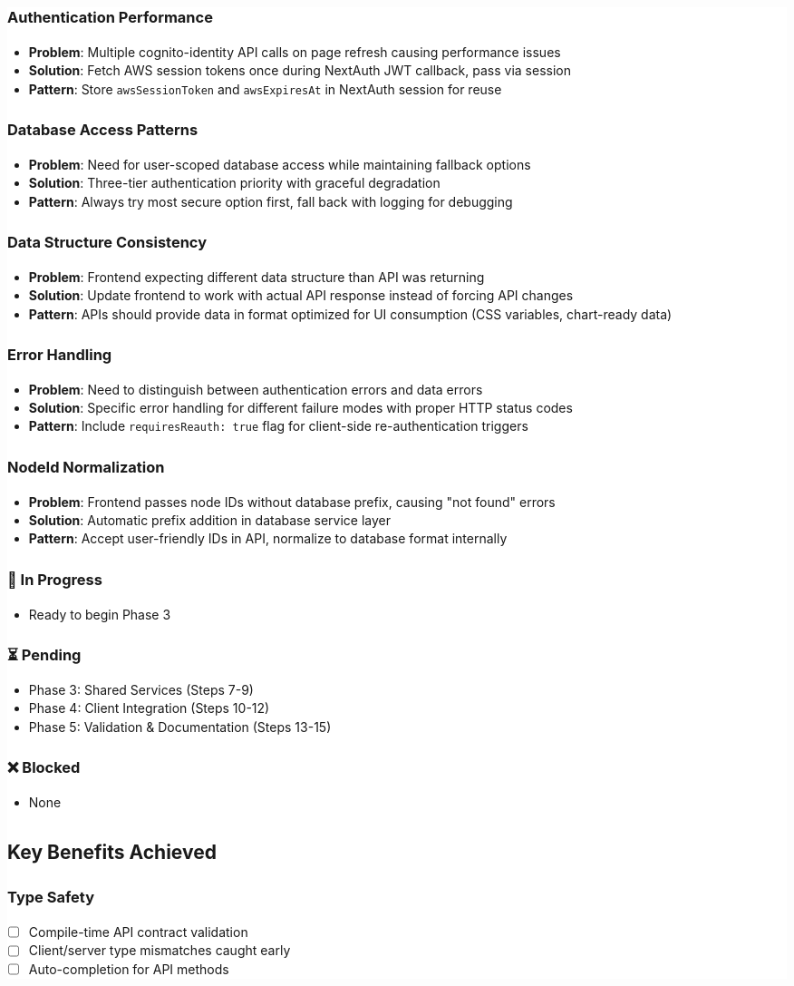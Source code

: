 ### Authentication Performance

- **Problem**: Multiple cognito-identity API calls on page refresh causing performance issues
- **Solution**: Fetch AWS session tokens once during NextAuth JWT callback, pass via session
- **Pattern**: Store `awsSessionToken` and `awsExpiresAt` in NextAuth session for reuse

### Database Access Patterns

- **Problem**: Need for user-scoped database access while maintaining fallback options
- **Solution**: Three-tier authentication priority with graceful degradation
- **Pattern**: Always try most secure option first, fall back with logging for debugging

### Data Structure Consistency

- **Problem**: Frontend expecting different data structure than API was returning
- **Solution**: Update frontend to work with actual API response instead of forcing API changes
- **Pattern**: APIs should provide data in format optimized for UI consumption (CSS variables, chart-ready data)

### Error Handling

- **Problem**: Need to distinguish between authentication errors and data errors
- **Solution**: Specific error handling for different failure modes with proper HTTP status codes
- **Pattern**: Include `requiresReauth: true` flag for client-side re-authentication triggers

### NodeId Normalization

- **Problem**: Frontend passes node IDs without database prefix, causing "not found" errors
- **Solution**: Automatic prefix addition in database service layer
- **Pattern**: Accept user-friendly IDs in API, normalize to database format internally

### 🔄 In Progress

- Ready to begin Phase 3

### ⏳ Pending

- Phase 3: Shared Services (Steps 7-9)
- Phase 4: Client Integration (Steps 10-12)
- Phase 5: Validation & Documentation (Steps 13-15)

### ❌ Blocked

- None

## Key Benefits Achieved

### Type Safety

- [ ] Compile-time API contract validation
- [ ] Client/server type mismatches caught early
- [ ] Auto-completion for API methods

